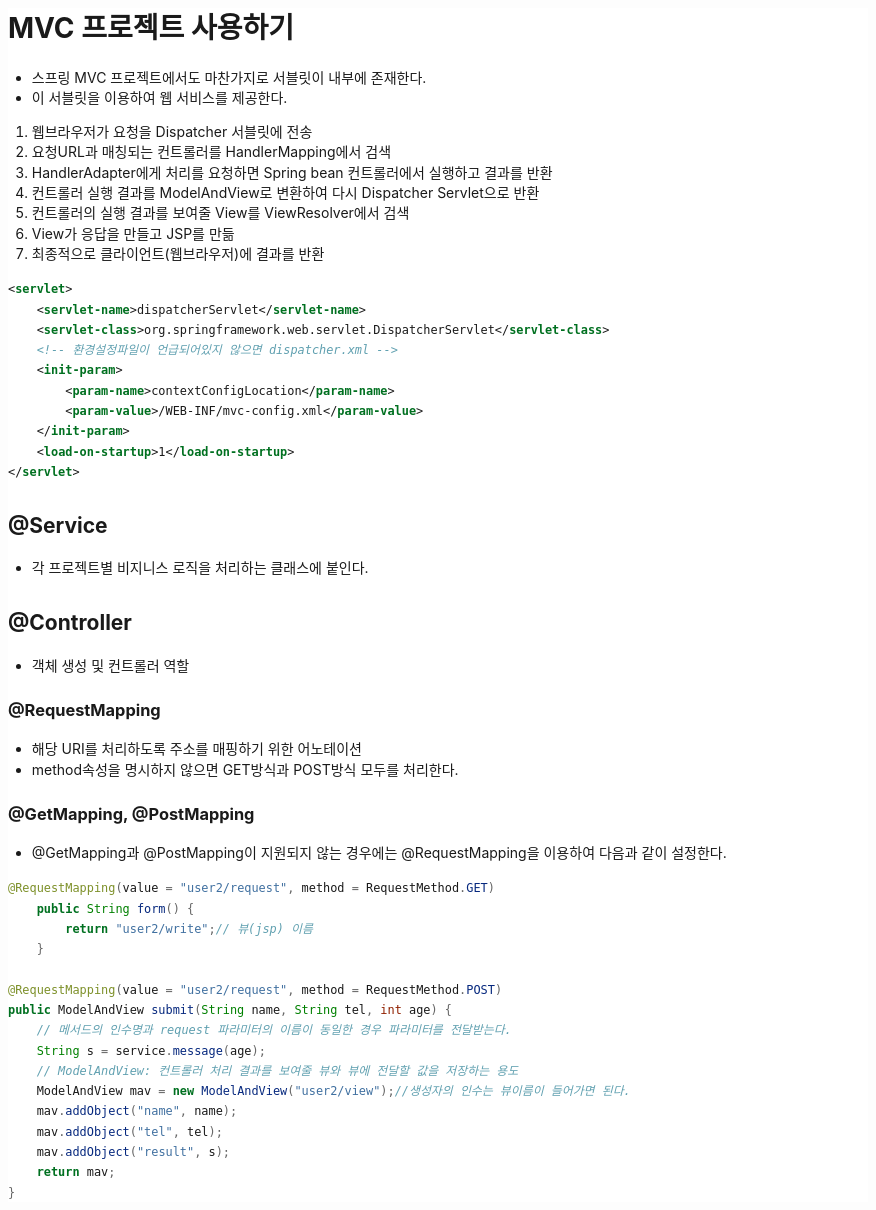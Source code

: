 # MVC 프로젝트 사용하기

- 스프링 MVC 프로젝트에서도 마찬가지로 서블릿이 내부에 존재한다.
- 이 서블릿을 이용하여 웹 서비스를 제공한다.

1. 웹브라우저가 요청을 Dispatcher 서블릿에 전송
2. 요청URL과 매칭되는 컨트롤러를 HandlerMapping에서 검색
3. HandlerAdapter에게 처리를 요청하면 Spring bean 컨트롤러에서 실행하고 결과를 반환
4. 컨트롤러 실행 결과를 ModelAndView로 변환하여 다시 Dispatcher Servlet으로 반환
5. 컨트롤러의 실행 결과를 보여줄 View를 ViewResolver에서 검색
6. View가 응답을 만들고 JSP를 만듦
7. 최종적으로 클라이언트(웹브라우저)에 결과를 반환

```xml
<servlet>
    <servlet-name>dispatcherServlet</servlet-name>
    <servlet-class>org.springframework.web.servlet.DispatcherServlet</servlet-class>
    <!-- 환경설정파일이 언급되어있지 않으면 dispatcher.xml -->
    <init-param>
        <param-name>contextConfigLocation</param-name>
        <param-value>/WEB-INF/mvc-config.xml</param-value>
    </init-param>
    <load-on-startup>1</load-on-startup>
</servlet>
```

## @Service

- 각 프로젝트별 비지니스 로직을 처리하는 클래스에 붙인다.

## @Controller

- 객체 생성 및 컨트롤러 역할

### @RequestMapping

- 해당 URI를 처리하도록 주소를 매핑하기 위한 어노테이션
- method속성을 명시하지 않으면 GET방식과 POST방식 모두를 처리한다.

### @GetMapping, @PostMapping

- @GetMapping과 @PostMapping이 지원되지 않는 경우에는 @RequestMapping을 이용하여 다음과 같이 설정한다.

```java
@RequestMapping(value = "user2/request", method = RequestMethod.GET)
	public String form() {
		return "user2/write";// 뷰(jsp) 이름
	}

@RequestMapping(value = "user2/request", method = RequestMethod.POST)
public ModelAndView submit(String name, String tel, int age) {
    // 메서드의 인수명과 request 파라미터의 이름이 동일한 경우 파라미터를 전달받는다.
    String s = service.message(age);
    // ModelAndView: 컨트롤러 처리 결과를 보여줄 뷰와 뷰에 전달할 값을 저장하는 용도
    ModelAndView mav = new ModelAndView("user2/view");//생성자의 인수는 뷰이름이 들어가면 된다.
    mav.addObject("name", name);
    mav.addObject("tel", tel);
    mav.addObject("result", s);
    return mav;
}
```
